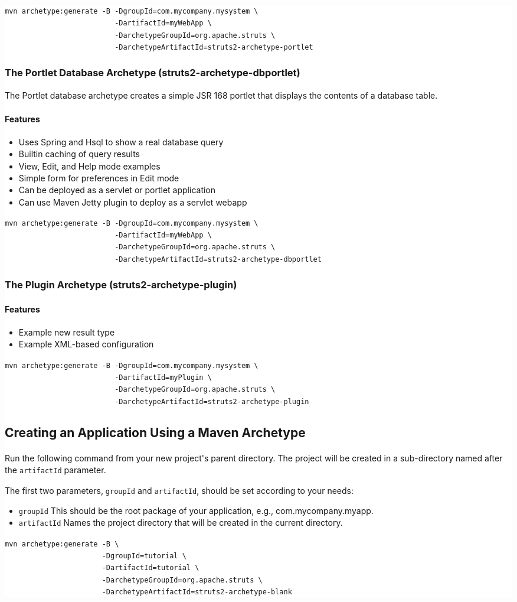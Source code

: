 ```
mvn archetype:generate -B -DgroupId=com.mycompany.mysystem \
                          -DartifactId=myWebApp \
                          -DarchetypeGroupId=org.apache.struts \
                          -DarchetypeArtifactId=struts2-archetype-portlet
```

### The Portlet Database Archetype (struts2-archetype-dbportlet)

The Portlet database archetype creates a simple JSR 168 portlet that displays the contents of a database table.

#### Features

- Uses Spring and Hsql to show a real database query
- Builtin caching of query results
- View, Edit, and Help mode examples
- Simple form for preferences in Edit mode
- Can be deployed as a servlet or portlet application
- Can use Maven Jetty plugin to deploy as a servlet webapp

```
mvn archetype:generate -B -DgroupId=com.mycompany.mysystem \
                          -DartifactId=myWebApp \
                          -DarchetypeGroupId=org.apache.struts \
                          -DarchetypeArtifactId=struts2-archetype-dbportlet
```

### The Plugin Archetype (struts2-archetype-plugin)

#### Features

- Example new result type
- Example XML-based configuration

```
mvn archetype:generate -B -DgroupId=com.mycompany.mysystem \
                          -DartifactId=myPlugin \
                          -DarchetypeGroupId=org.apache.struts \
                          -DarchetypeArtifactId=struts2-archetype-plugin
```

## Creating an Application Using a Maven Archetype

Run the following command from your new project's parent directory. The project will be created in a sub-directory 
named after the  `artifactId` parameter.

The first two parameters,  `groupId` and  `artifactId`, should be set according to your needs:
 
- `groupId`  This should be the root package of your application, e.g., com.mycompany.myapp.
- `artifactId`  Names the project directory that will be created in the current directory.

```
mvn archetype:generate -B \
                       -DgroupId=tutorial \
                       -DartifactId=tutorial \
                       -DarchetypeGroupId=org.apache.struts \
                       -DarchetypeArtifactId=struts2-archetype-blank
```
